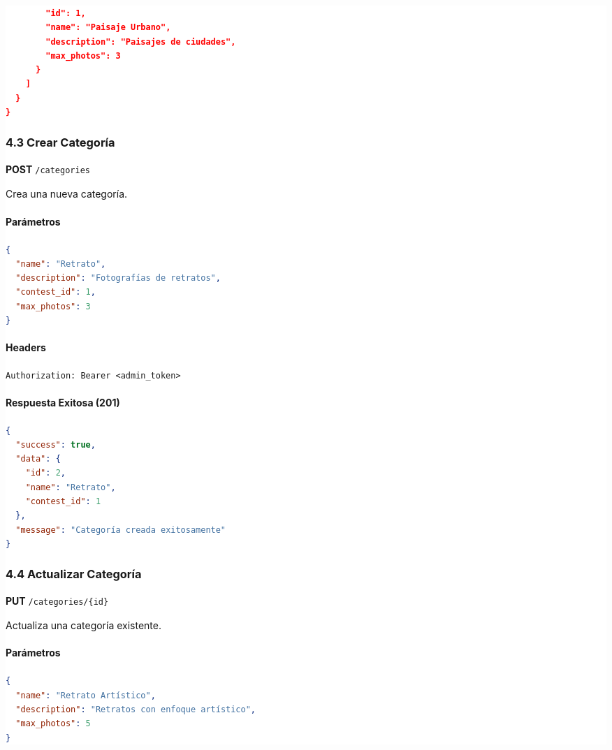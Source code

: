 ```json
        "id": 1,
        "name": "Paisaje Urbano",
        "description": "Paisajes de ciudades",
        "max_photos": 3
      }
    ]
  }
}
```

### 4.3 Crear Categoría
**POST** `/categories`

Crea una nueva categoría.

#### Parámetros
```json
{
  "name": "Retrato",
  "description": "Fotografías de retratos",
  "contest_id": 1,
  "max_photos": 3
}
```

#### Headers
```
Authorization: Bearer <admin_token>
```

#### Respuesta Exitosa (201)
```json
{
  "success": true,
  "data": {
    "id": 2,
    "name": "Retrato",
    "contest_id": 1
  },
  "message": "Categoría creada exitosamente"
}
```

### 4.4 Actualizar Categoría
**PUT** `/categories/{id}`

Actualiza una categoría existente.

#### Parámetros
```json
{
  "name": "Retrato Artístico",
  "description": "Retratos con enfoque artístico",
  "max_photos": 5
}
```
